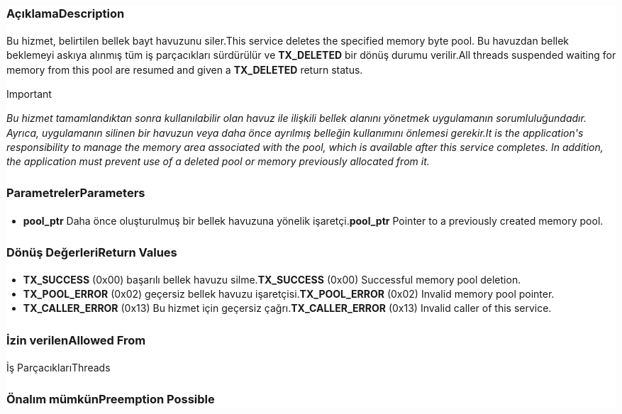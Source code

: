 ### <a name="description"></a><span data-ttu-id="9fec9-416">Açıklama</span><span class="sxs-lookup"><span data-stu-id="9fec9-416">Description</span></span>

<span data-ttu-id="9fec9-417">Bu hizmet, belirtilen bellek bayt havuzunu siler.</span><span class="sxs-lookup"><span data-stu-id="9fec9-417">This service deletes the specified memory byte pool.</span></span> <span data-ttu-id="9fec9-418">Bu havuzdan bellek beklemeyi askıya alınmış tüm iş parçacıkları sürdürülür ve **TX_DELETED** bir dönüş durumu verilir.</span><span class="sxs-lookup"><span data-stu-id="9fec9-418">All threads suspended waiting for memory from this pool are resumed and given a **TX_DELETED** return status.</span></span>

> [!IMPORTANT]
> <span data-ttu-id="9fec9-419">*Bu hizmet tamamlandıktan sonra kullanılabilir olan havuz ile ilişkili bellek alanını yönetmek uygulamanın sorumluluğundadır. Ayrıca, uygulamanın silinen bir havuzun veya daha önce ayrılmış belleğin kullanımını önlemesi gerekir.*</span><span class="sxs-lookup"><span data-stu-id="9fec9-419">*It is the application's responsibility to manage the memory area associated with the pool, which is available after this service completes. In addition, the application must prevent use of a deleted pool or memory previously allocated from it.*</span></span>

### <a name="parameters"></a><span data-ttu-id="9fec9-420">Parametreler</span><span class="sxs-lookup"><span data-stu-id="9fec9-420">Parameters</span></span>

- <span data-ttu-id="9fec9-421">**pool_ptr** Daha önce oluşturulmuş bir bellek havuzuna yönelik işaretçi.</span><span class="sxs-lookup"><span data-stu-id="9fec9-421">**pool_ptr** Pointer to a previously created memory pool.</span></span>

### <a name="return-values"></a><span data-ttu-id="9fec9-422">Dönüş Değerleri</span><span class="sxs-lookup"><span data-stu-id="9fec9-422">Return Values</span></span>

- <span data-ttu-id="9fec9-423">**TX_SUCCESS** (0x00) başarılı bellek havuzu silme.</span><span class="sxs-lookup"><span data-stu-id="9fec9-423">**TX_SUCCESS** (0x00) Successful memory pool deletion.</span></span>
- <span data-ttu-id="9fec9-424">**TX_POOL_ERROR** (0x02) geçersiz bellek havuzu işaretçisi.</span><span class="sxs-lookup"><span data-stu-id="9fec9-424">**TX_POOL_ERROR** (0x02) Invalid memory pool pointer.</span></span>
- <span data-ttu-id="9fec9-425">**TX_CALLER_ERROR** (0x13) Bu hizmet için geçersiz çağrı.</span><span class="sxs-lookup"><span data-stu-id="9fec9-425">**TX_CALLER_ERROR** (0x13) Invalid caller of this service.</span></span>

### <a name="allowed-from"></a><span data-ttu-id="9fec9-426">İzin verilen</span><span class="sxs-lookup"><span data-stu-id="9fec9-426">Allowed From</span></span>

<span data-ttu-id="9fec9-427">İş Parçacıkları</span><span class="sxs-lookup"><span data-stu-id="9fec9-427">Threads</span></span>

### <a name="preemption-possible"></a><span data-ttu-id="9fec9-428">Önalım mümkün</span><span class="sxs-lookup"><span data-stu-id="9fec9-428">Preemption Possible</span></span>
